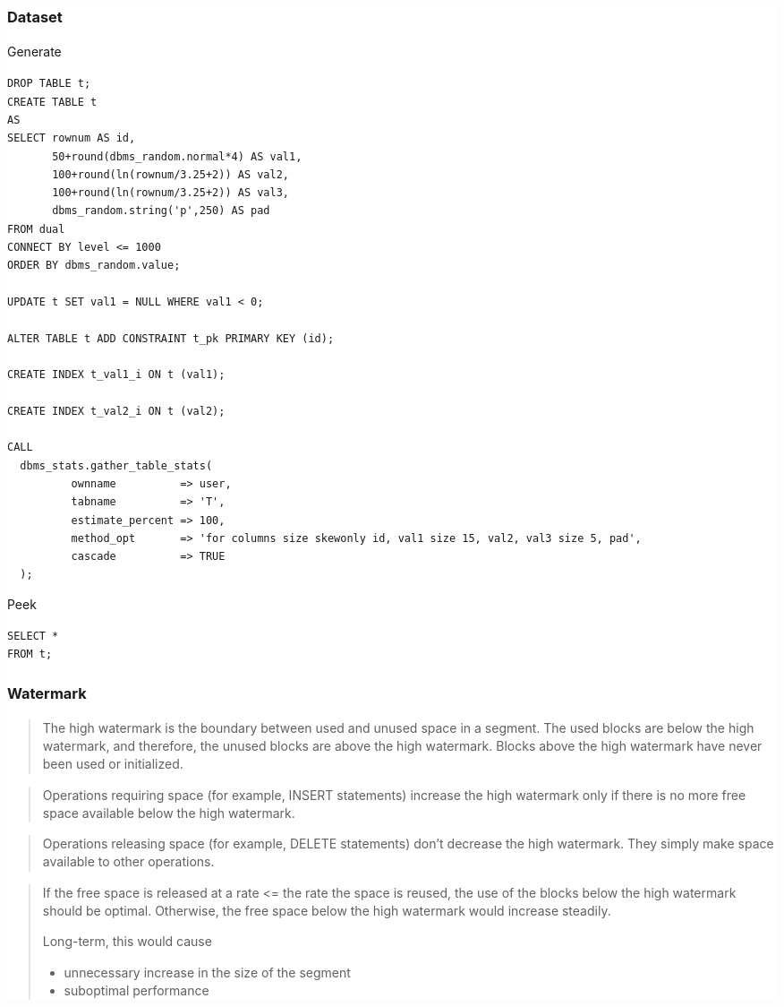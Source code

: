 
### Dataset

Generate
```oracle
DROP TABLE t;
CREATE TABLE t
AS
SELECT rownum AS id,
       50+round(dbms_random.normal*4) AS val1,
       100+round(ln(rownum/3.25+2)) AS val2,
       100+round(ln(rownum/3.25+2)) AS val3,
       dbms_random.string('p',250) AS pad
FROM dual
CONNECT BY level <= 1000
ORDER BY dbms_random.value;

UPDATE t SET val1 = NULL WHERE val1 < 0;

ALTER TABLE t ADD CONSTRAINT t_pk PRIMARY KEY (id);

CREATE INDEX t_val1_i ON t (val1);

CREATE INDEX t_val2_i ON t (val2);

CALL
  dbms_stats.gather_table_stats(
          ownname          => user,
          tabname          => 'T',
          estimate_percent => 100,
          method_opt       => 'for columns size skewonly id, val1 size 15, val2, val3 size 5, pad',
          cascade          => TRUE
  );
```

Peek
```oracle
SELECT *
FROM t;
```

### Watermark

> The high watermark is the boundary between used and unused space in a segment. The used blocks are below the high watermark, and therefore, the unused blocks are above the high watermark. Blocks above the high watermark have never been used or initialized.

> Operations requiring space (for example, INSERT statements) increase the high watermark only if there is no more free space available below the high watermark.

> Operations releasing space (for example, DELETE statements) don’t decrease the high watermark. They simply make space available to other operations.

>  If the free space is released at a rate <= the rate the space is reused, the use of the blocks below the high watermark should be optimal. Otherwise, the free space below the high watermark would increase steadily.
>
> Long-term, this would cause 
> - unnecessary increase in the size of the segment
> - suboptimal performance
